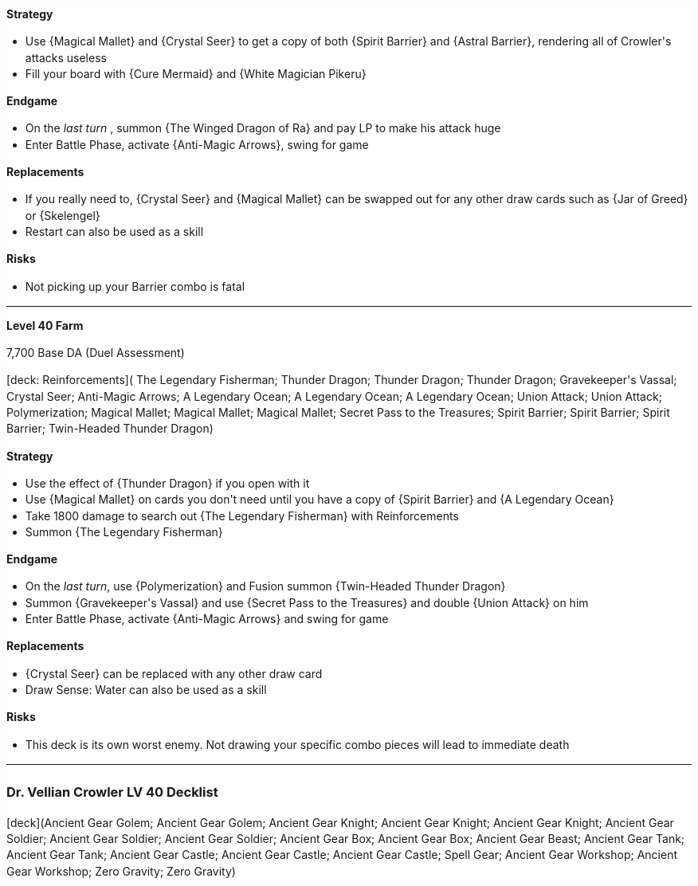 **Strategy**
- Use {Magical Mallet} and {Crystal Seer} to get a copy of both {Spirit Barrier} and {Astral Barrier}, rendering all of Crowler's attacks useless
- Fill your board with {Cure Mermaid} and {White Magician Pikeru}

**Endgame** 
- On the *last turn* , summon {The Winged Dragon of Ra} and pay LP to make his attack huge
- Enter Battle Phase, activate {Anti-Magic Arrows}, swing for game


**Replacements**
- If you really need to, {Crystal Seer} and {Magical Mallet} can be swapped out for any other draw cards such as {Jar of Greed} or {Skelengel}
- Restart can also be used as a skill

**Risks**
- Not picking up your Barrier combo is fatal

---

**Level 40 Farm**

7,700 Base DA (Duel Assessment)

[deck: Reinforcements]( The Legendary Fisherman; Thunder Dragon; Thunder Dragon; Thunder Dragon; Gravekeeper's Vassal; Crystal Seer; Anti-Magic Arrows; A Legendary Ocean; A Legendary Ocean; A Legendary Ocean; Union Attack; Union Attack; Polymerization; Magical Mallet; Magical Mallet; Magical Mallet; Secret Pass to the Treasures; Spirit Barrier; Spirit Barrier; Spirit Barrier; Twin-Headed Thunder Dragon)

**Strategy**
- Use the effect of {Thunder Dragon} if you open with it
- Use {Magical Mallet} on cards you don't need until you have a copy of {Spirit Barrier} and {A Legendary Ocean}
- Take 1800 damage to search out {The Legendary Fisherman} with Reinforcements
- Summon {The Legendary Fisherman}

**Endgame** 
- On the *last turn*, use {Polymerization} and Fusion summon {Twin-Headed Thunder Dragon}
- Summon {Gravekeeper's Vassal} and use {Secret Pass to the Treasures} and double {Union Attack} on him
- Enter Battle Phase, activate {Anti-Magic Arrows} and swing for game

**Replacements**
- {Crystal Seer} can be replaced with any other draw card
- Draw Sense: Water can also be used as a skill

**Risks**
- This deck is its own worst enemy. Not drawing your specific combo pieces will lead to immediate death

---

### Dr. Vellian Crowler LV 40 Decklist
[deck](Ancient Gear Golem; Ancient Gear Golem; Ancient Gear Knight; Ancient Gear Knight; Ancient Gear Knight; Ancient Gear Soldier; Ancient Gear Soldier; Ancient Gear Soldier; Ancient Gear Box; Ancient Gear Box; Ancient Gear Beast; Ancient Gear Tank; Ancient Gear Tank; Ancient Gear Castle; Ancient Gear Castle; Ancient Gear Castle; Spell Gear; Ancient Gear Workshop; Ancient Gear Workshop; Zero Gravity; Zero Gravity)